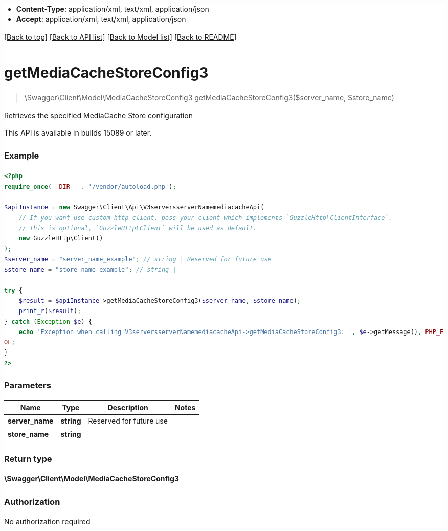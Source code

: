  - **Content-Type**: application/xml, text/xml, application/json
 - **Accept**: application/xml, text/xml, application/json

[[Back to top]](#) [[Back to API list]](../../README.md#documentation-for-api-endpoints) [[Back to Model list]](../../README.md#documentation-for-models) [[Back to README]](../../README.md)

# **getMediaCacheStoreConfig3**
> \Swagger\Client\Model\MediaCacheStoreConfig3 getMediaCacheStoreConfig3($server_name, $store_name)

Retrieves the specified MediaCache Store configuration

This API is available in builds 15089 or later.

### Example
```php
<?php
require_once(__DIR__ . '/vendor/autoload.php');

$apiInstance = new Swagger\Client\Api\V3serversserverNamemediacacheApi(
    // If you want use custom http client, pass your client which implements `GuzzleHttp\ClientInterface`.
    // This is optional, `GuzzleHttp\Client` will be used as default.
    new GuzzleHttp\Client()
);
$server_name = "server_name_example"; // string | Reserved for future use
$store_name = "store_name_example"; // string | 

try {
    $result = $apiInstance->getMediaCacheStoreConfig3($server_name, $store_name);
    print_r($result);
} catch (Exception $e) {
    echo 'Exception when calling V3serversserverNamemediacacheApi->getMediaCacheStoreConfig3: ', $e->getMessage(), PHP_EOL;
}
?>
```

### Parameters

Name | Type | Description  | Notes
------------- | ------------- | ------------- | -------------
 **server_name** | **string**| Reserved for future use |
 **store_name** | **string**|  |

### Return type

[**\Swagger\Client\Model\MediaCacheStoreConfig3**](../Model/MediaCacheStoreConfig3.md)

### Authorization

No authorization required
